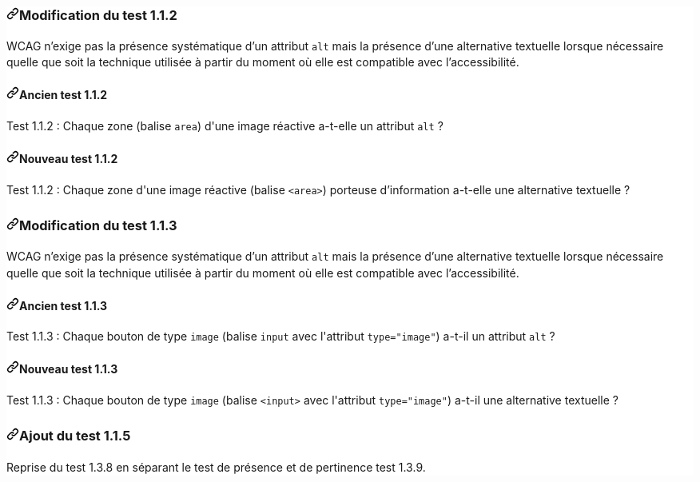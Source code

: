 <h3><a id="user-content-modification-du-test-112" class="anchor" aria-hidden="true" href="#modification-du-test-112"><svg class="octicon octicon-link" viewBox="0 0 16 16" version="1.1" width="16" height="16" aria-hidden="true"><path fill-rule="evenodd" d="M7.775 3.275a.75.75 0 001.06 1.06l1.25-1.25a2 2 0 112.83 2.83l-2.5 2.5a2 2 0 01-2.83 0 .75.75 0 00-1.06 1.06 3.5 3.5 0 004.95 0l2.5-2.5a3.5 3.5 0 00-4.95-4.95l-1.25 1.25zm-4.69 9.64a2 2 0 010-2.83l2.5-2.5a2 2 0 012.83 0 .75.75 0 001.06-1.06 3.5 3.5 0 00-4.95 0l-2.5 2.5a3.5 3.5 0 004.95 4.95l1.25-1.25a.75.75 0 00-1.06-1.06l-1.25 1.25a2 2 0 01-2.83 0z"></path></svg></a>Modification du test 1.1.2</h3>
<p>WCAG n’exige pas la présence systématique d’un attribut <code>alt</code> mais la présence d’une alternative textuelle lorsque nécessaire quelle que soit la technique utilisée à partir du moment où elle est compatible avec l’accessibilité.</p>
<h4><a id="user-content-ancien-test-112" class="anchor" aria-hidden="true" href="#ancien-test-112"><svg class="octicon octicon-link" viewBox="0 0 16 16" version="1.1" width="16" height="16" aria-hidden="true"><path fill-rule="evenodd" d="M7.775 3.275a.75.75 0 001.06 1.06l1.25-1.25a2 2 0 112.83 2.83l-2.5 2.5a2 2 0 01-2.83 0 .75.75 0 00-1.06 1.06 3.5 3.5 0 004.95 0l2.5-2.5a3.5 3.5 0 00-4.95-4.95l-1.25 1.25zm-4.69 9.64a2 2 0 010-2.83l2.5-2.5a2 2 0 012.83 0 .75.75 0 001.06-1.06 3.5 3.5 0 00-4.95 0l-2.5 2.5a3.5 3.5 0 004.95 4.95l1.25-1.25a.75.75 0 00-1.06-1.06l-1.25 1.25a2 2 0 01-2.83 0z"></path></svg></a>Ancien test 1.1.2</h4>
<p>Test 1.1.2 : Chaque zone (balise <code>area</code>) d'une image réactive a-t-elle un attribut <code>alt</code> ?</p>
<h4><a id="user-content-nouveau-test-112" class="anchor" aria-hidden="true" href="#nouveau-test-112"><svg class="octicon octicon-link" viewBox="0 0 16 16" version="1.1" width="16" height="16" aria-hidden="true"><path fill-rule="evenodd" d="M7.775 3.275a.75.75 0 001.06 1.06l1.25-1.25a2 2 0 112.83 2.83l-2.5 2.5a2 2 0 01-2.83 0 .75.75 0 00-1.06 1.06 3.5 3.5 0 004.95 0l2.5-2.5a3.5 3.5 0 00-4.95-4.95l-1.25 1.25zm-4.69 9.64a2 2 0 010-2.83l2.5-2.5a2 2 0 012.83 0 .75.75 0 001.06-1.06 3.5 3.5 0 00-4.95 0l-2.5 2.5a3.5 3.5 0 004.95 4.95l1.25-1.25a.75.75 0 00-1.06-1.06l-1.25 1.25a2 2 0 01-2.83 0z"></path></svg></a>Nouveau test 1.1.2</h4>
<p>Test 1.1.2 : Chaque zone d'une image réactive (balise <code>&lt;area&gt;</code>) porteuse d’information a-t-elle une alternative textuelle ?</p>
<h3><a id="user-content-modification-du-test-113" class="anchor" aria-hidden="true" href="#modification-du-test-113"><svg class="octicon octicon-link" viewBox="0 0 16 16" version="1.1" width="16" height="16" aria-hidden="true"><path fill-rule="evenodd" d="M7.775 3.275a.75.75 0 001.06 1.06l1.25-1.25a2 2 0 112.83 2.83l-2.5 2.5a2 2 0 01-2.83 0 .75.75 0 00-1.06 1.06 3.5 3.5 0 004.95 0l2.5-2.5a3.5 3.5 0 00-4.95-4.95l-1.25 1.25zm-4.69 9.64a2 2 0 010-2.83l2.5-2.5a2 2 0 012.83 0 .75.75 0 001.06-1.06 3.5 3.5 0 00-4.95 0l-2.5 2.5a3.5 3.5 0 004.95 4.95l1.25-1.25a.75.75 0 00-1.06-1.06l-1.25 1.25a2 2 0 01-2.83 0z"></path></svg></a>Modification du test 1.1.3</h3>
<p>WCAG n’exige pas la présence systématique d’un attribut <code>alt</code> mais la présence d’une alternative textuelle lorsque nécessaire quelle que soit la technique utilisée à partir du moment où elle est compatible avec l’accessibilité.</p>
<h4><a id="user-content-ancien-test-113" class="anchor" aria-hidden="true" href="#ancien-test-113"><svg class="octicon octicon-link" viewBox="0 0 16 16" version="1.1" width="16" height="16" aria-hidden="true"><path fill-rule="evenodd" d="M7.775 3.275a.75.75 0 001.06 1.06l1.25-1.25a2 2 0 112.83 2.83l-2.5 2.5a2 2 0 01-2.83 0 .75.75 0 00-1.06 1.06 3.5 3.5 0 004.95 0l2.5-2.5a3.5 3.5 0 00-4.95-4.95l-1.25 1.25zm-4.69 9.64a2 2 0 010-2.83l2.5-2.5a2 2 0 012.83 0 .75.75 0 001.06-1.06 3.5 3.5 0 00-4.95 0l-2.5 2.5a3.5 3.5 0 004.95 4.95l1.25-1.25a.75.75 0 00-1.06-1.06l-1.25 1.25a2 2 0 01-2.83 0z"></path></svg></a>Ancien test 1.1.3</h4>
<p>Test 1.1.3 : Chaque bouton de type <code>image</code> (balise <code>input</code> avec l'attribut <code>type="image"</code>) a-t-il un attribut <code>alt</code> ?</p>
<h4><a id="user-content-nouveau-test-113" class="anchor" aria-hidden="true" href="#nouveau-test-113"><svg class="octicon octicon-link" viewBox="0 0 16 16" version="1.1" width="16" height="16" aria-hidden="true"><path fill-rule="evenodd" d="M7.775 3.275a.75.75 0 001.06 1.06l1.25-1.25a2 2 0 112.83 2.83l-2.5 2.5a2 2 0 01-2.83 0 .75.75 0 00-1.06 1.06 3.5 3.5 0 004.95 0l2.5-2.5a3.5 3.5 0 00-4.95-4.95l-1.25 1.25zm-4.69 9.64a2 2 0 010-2.83l2.5-2.5a2 2 0 012.83 0 .75.75 0 001.06-1.06 3.5 3.5 0 00-4.95 0l-2.5 2.5a3.5 3.5 0 004.95 4.95l1.25-1.25a.75.75 0 00-1.06-1.06l-1.25 1.25a2 2 0 01-2.83 0z"></path></svg></a>Nouveau test 1.1.3</h4>
<p>Test 1.1.3 : Chaque bouton de type <code>image</code> (balise <code>&lt;input&gt;</code> avec l'attribut <code>type="image"</code>) a-t-il une alternative textuelle ?</p>
<h3><a id="user-content-ajout-du-test-115" class="anchor" aria-hidden="true" href="#ajout-du-test-115"><svg class="octicon octicon-link" viewBox="0 0 16 16" version="1.1" width="16" height="16" aria-hidden="true"><path fill-rule="evenodd" d="M7.775 3.275a.75.75 0 001.06 1.06l1.25-1.25a2 2 0 112.83 2.83l-2.5 2.5a2 2 0 01-2.83 0 .75.75 0 00-1.06 1.06 3.5 3.5 0 004.95 0l2.5-2.5a3.5 3.5 0 00-4.95-4.95l-1.25 1.25zm-4.69 9.64a2 2 0 010-2.83l2.5-2.5a2 2 0 012.83 0 .75.75 0 001.06-1.06 3.5 3.5 0 00-4.95 0l-2.5 2.5a3.5 3.5 0 004.95 4.95l1.25-1.25a.75.75 0 00-1.06-1.06l-1.25 1.25a2 2 0 01-2.83 0z"></path></svg></a>Ajout du test 1.1.5</h3>
<p>Reprise du test 1.3.8 en séparant le test de présence et de pertinence test 1.3.9.</p>